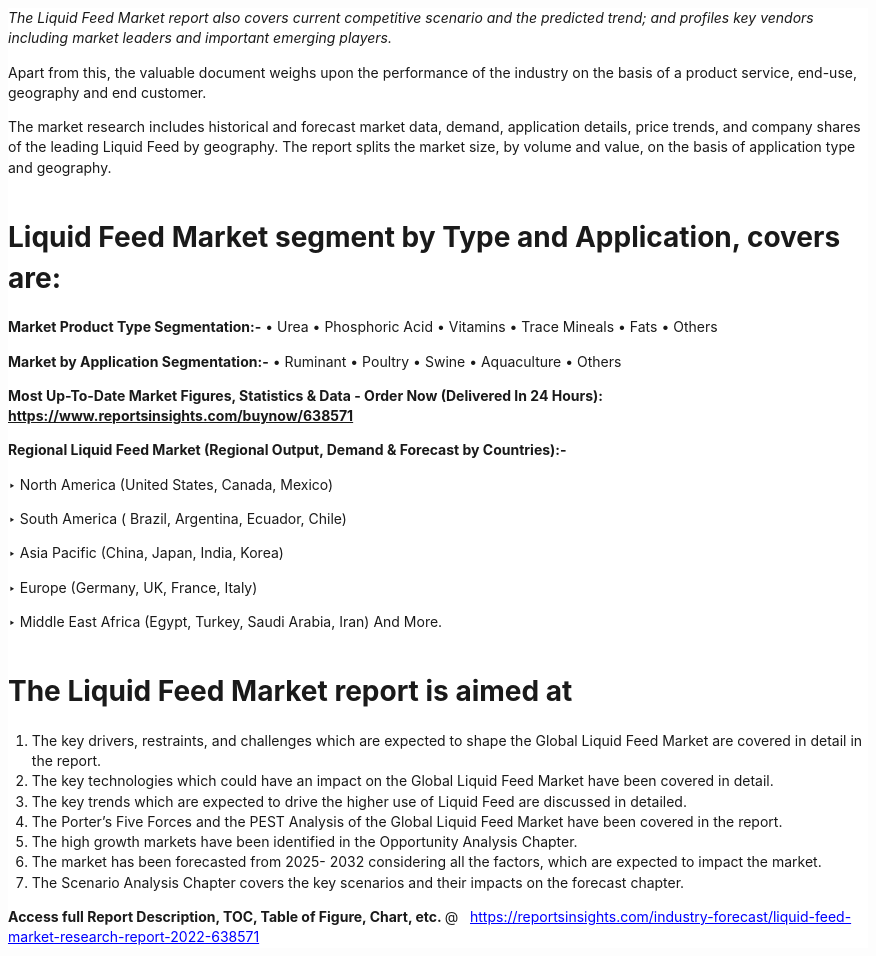 <em>The Liquid Feed Market report also covers current competitive scenario and the predicted trend; and profiles key vendors including market leaders and important emerging players.</em>

Apart from this, the valuable document weighs upon the performance of the industry on the basis of a product service, end-use, geography and end customer.

The market research includes historical and forecast market data, demand, application details, price trends, and company shares of the leading Liquid Feed by geography. The report splits the market size, by volume and value, on the basis of application type and geography.

# <strong>Liquid Feed Market segment by Type and Application, covers are:</strong>

<strong>Market Product Type Segmentation:-</strong>
• Urea
• Phosphoric Acid
• Vitamins
• Trace Mineals
• Fats
• Others

<strong>Market by Application Segmentation:-</strong>
•   Ruminant
• Poultry
• Swine
• Aquaculture
• Others

<strong>Most Up-To-Date Market Figures, Statistics & Data - Order Now (Delivered In 24 Hours): <a href=https://www.reportsinsights.com/buynow/638571>https://www.reportsinsights.com/buynow/638571</a></strong>

<strong>Regional Liquid Feed Market (Regional Output, Demand &amp; Forecast by Countries):-</strong>

‣ North America (United States, Canada, Mexico)

‣ South America ( Brazil, Argentina, Ecuador, Chile)

‣ Asia Pacific (China, Japan, India, Korea)

‣ Europe (Germany, UK, France, Italy)

‣ Middle East Africa (Egypt, Turkey, Saudi Arabia, Iran) And More.

# <strong>The Liquid Feed Market report is aimed at</strong>
<ol>
  <li>The key drivers, restraints, and challenges which are expected to shape the Global Liquid Feed Market are covered in detail in the report.</li>
  <li>The key technologies which could have an impact on the Global Liquid Feed Market have been covered in detail.</li>
  <li>The key trends which are expected to drive the higher use of Liquid Feed are discussed in detailed.</li>
  <li>The Porter’s Five Forces and the PEST Analysis of the Global Liquid Feed Market have been covered in the report.</li>
  <li>The high growth markets have been identified in the Opportunity Analysis Chapter.</li>
  <li>The market has been forecasted from 2025- 2032 considering all the factors, which are expected to impact the market.</li>
  <li>The Scenario Analysis Chapter covers the key scenarios and their impacts on the forecast chapter.</li>
</ol>
<strong>Access full Report Description, TOC, Table of Figure, Chart, etc. </strong>@   <a href=https://reportsinsights.com/industry-forecast/liquid-feed-market-research-report-2022-638571 style=color:#0000ff;>https://reportsinsights.com/industry-forecast/liquid-feed-market-research-report-2022-638571</a>

